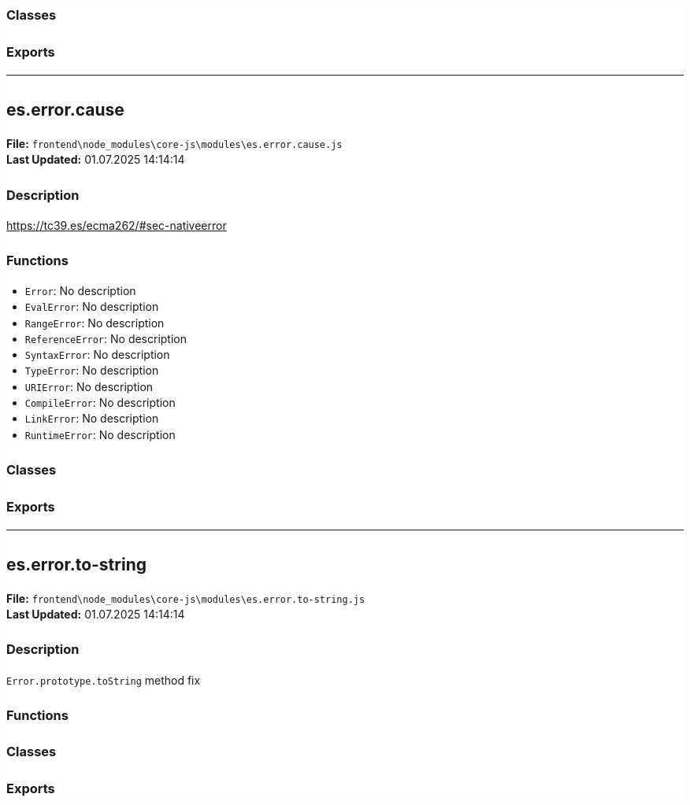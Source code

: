 ### Classes


### Exports


---


## es.error.cause

**File:** `frontend\node_modules\core-js\modules\es.error.cause.js`  
**Last Updated:** 01.07.2025 14:14:14

### Description
https://tc39.es/ecma262/#sec-nativeerror

### Functions
- `Error`: No description
- `EvalError`: No description
- `RangeError`: No description
- `ReferenceError`: No description
- `SyntaxError`: No description
- `TypeError`: No description
- `URIError`: No description
- `CompileError`: No description
- `LinkError`: No description
- `RuntimeError`: No description

### Classes


### Exports


---


## es.error.to-string

**File:** `frontend\node_modules\core-js\modules\es.error.to-string.js`  
**Last Updated:** 01.07.2025 14:14:14

### Description
`Error.prototype.toString` method fix

### Functions


### Classes


### Exports
